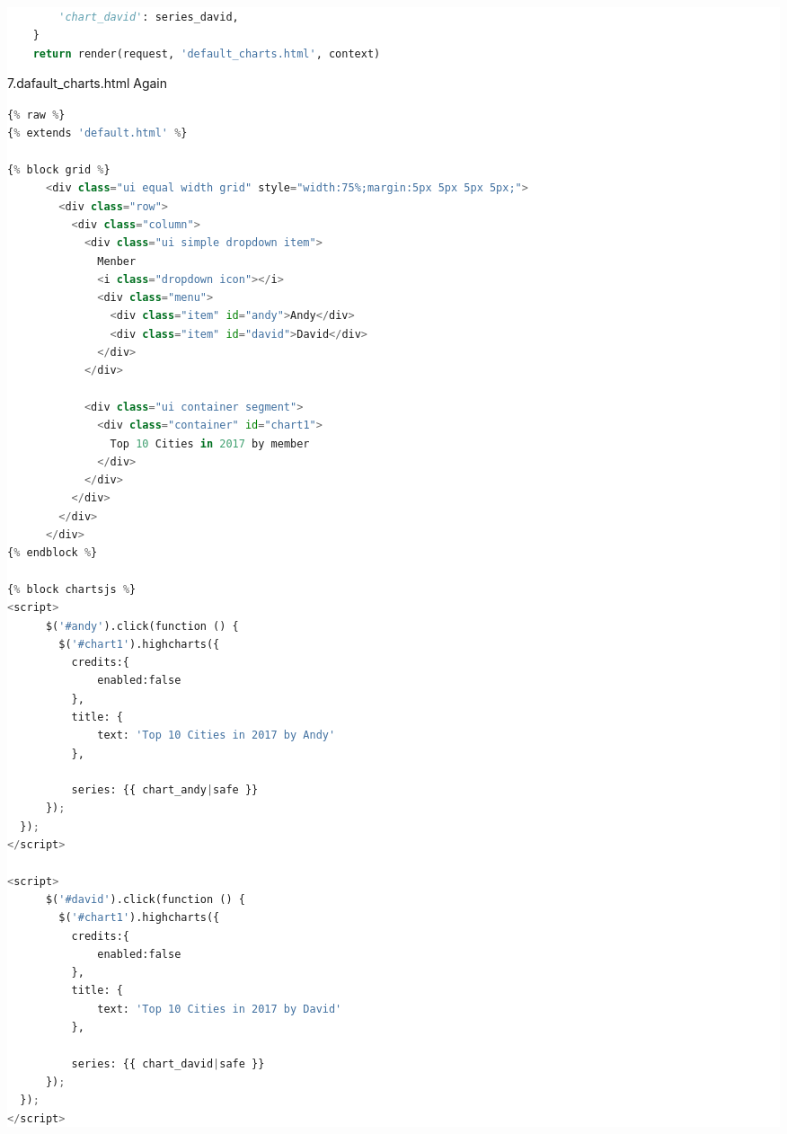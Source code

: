 ```Python
        'chart_david': series_david,
    }
    return render(request, 'default_charts.html', context)
```


7.dafault_charts.html Again
```Python
{% raw %}
{% extends 'default.html' %}

{% block grid %}
      <div class="ui equal width grid" style="width:75%;margin:5px 5px 5px 5px;">
        <div class="row">
          <div class="column">
            <div class="ui simple dropdown item">
              Menber
              <i class="dropdown icon"></i>
              <div class="menu">
                <div class="item" id="andy">Andy</div>
                <div class="item" id="david">David</div>
              </div>
            </div>

            <div class="ui container segment">
              <div class="container" id="chart1">
                Top 10 Cities in 2017 by member
              </div>
            </div>
          </div>
        </div>
      </div>
{% endblock %}

{% block chartsjs %}
<script>
      $('#andy').click(function () {
        $('#chart1').highcharts({
          credits:{
              enabled:false
          },
          title: {
              text: 'Top 10 Cities in 2017 by Andy'
          },

          series: {{ chart_andy|safe }}
      });
  });
</script>

<script>
      $('#david').click(function () {
        $('#chart1').highcharts({
          credits:{
              enabled:false
          },
          title: {
              text: 'Top 10 Cities in 2017 by David'
          },

          series: {{ chart_david|safe }}
      });
  });
</script>
```
